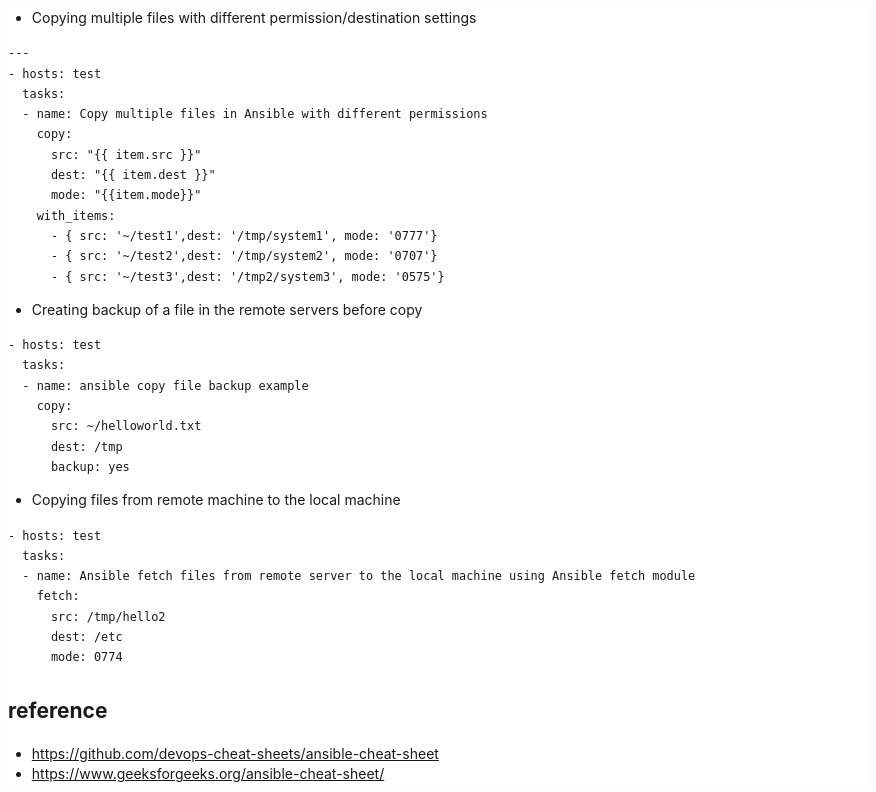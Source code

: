 * Copying multiple files with different permission/destination settings

```
---
- hosts: test
  tasks:
  - name: Copy multiple files in Ansible with different permissions
    copy:
      src: "{{ item.src }}"
      dest: "{{ item.dest }}"
      mode: "{{item.mode}}"
    with_items:
      - { src: '~/test1',dest: '/tmp/system1', mode: '0777'}
      - { src: '~/test2',dest: '/tmp/system2', mode: '0707'}
      - { src: '~/test3',dest: '/tmp2/system3', mode: '0575'}
```


* Creating backup of a file in the remote servers before copy

```
- hosts: test
  tasks:
  - name: ansible copy file backup example
    copy:
      src: ~/helloworld.txt
      dest: /tmp
      backup: yes
```

* Copying files from remote machine to the local machine

```
- hosts: test
  tasks:
  - name: Ansible fetch files from remote server to the local machine using Ansible fetch module
    fetch:
      src: /tmp/hello2
      dest: /etc
      mode: 0774
```

## reference
* https://github.com/devops-cheat-sheets/ansible-cheat-sheet
* https://www.geeksforgeeks.org/ansible-cheat-sheet/